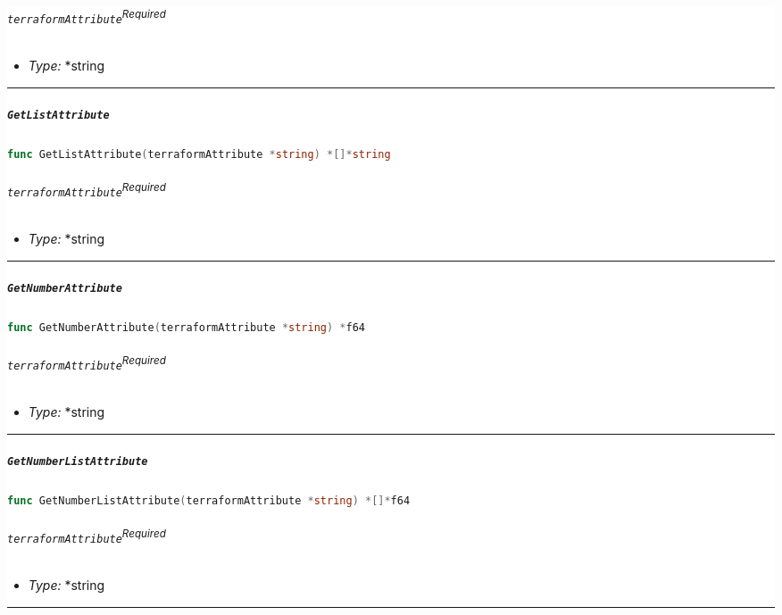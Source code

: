 ###### `terraformAttribute`<sup>Required</sup> <a name="terraformAttribute" id="@cdktf/provider-opc.computeVnicSet.ComputeVnicSet.getBooleanMapAttribute.parameter.terraformAttribute"></a>

- *Type:* *string

---

##### `GetListAttribute` <a name="GetListAttribute" id="@cdktf/provider-opc.computeVnicSet.ComputeVnicSet.getListAttribute"></a>

```go
func GetListAttribute(terraformAttribute *string) *[]*string
```

###### `terraformAttribute`<sup>Required</sup> <a name="terraformAttribute" id="@cdktf/provider-opc.computeVnicSet.ComputeVnicSet.getListAttribute.parameter.terraformAttribute"></a>

- *Type:* *string

---

##### `GetNumberAttribute` <a name="GetNumberAttribute" id="@cdktf/provider-opc.computeVnicSet.ComputeVnicSet.getNumberAttribute"></a>

```go
func GetNumberAttribute(terraformAttribute *string) *f64
```

###### `terraformAttribute`<sup>Required</sup> <a name="terraformAttribute" id="@cdktf/provider-opc.computeVnicSet.ComputeVnicSet.getNumberAttribute.parameter.terraformAttribute"></a>

- *Type:* *string

---

##### `GetNumberListAttribute` <a name="GetNumberListAttribute" id="@cdktf/provider-opc.computeVnicSet.ComputeVnicSet.getNumberListAttribute"></a>

```go
func GetNumberListAttribute(terraformAttribute *string) *[]*f64
```

###### `terraformAttribute`<sup>Required</sup> <a name="terraformAttribute" id="@cdktf/provider-opc.computeVnicSet.ComputeVnicSet.getNumberListAttribute.parameter.terraformAttribute"></a>

- *Type:* *string

---